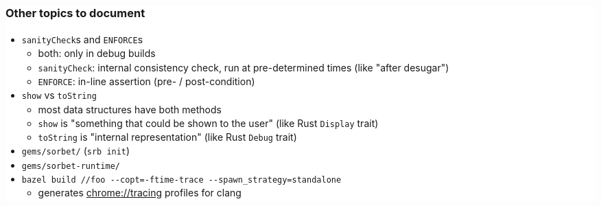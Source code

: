 ### Other topics to document

- `sanityCheck`s and `ENFORCE`s
  - both: only in debug builds
  - `sanityCheck`: internal consistency check, run at pre-determined times (like
    "after desugar")
  - `ENFORCE`: in-line assertion (pre- / post-condition)
- `show` vs `toString`
  - most data structures have both methods
  - `show` is "something that could be shown to the user" (like Rust `Display`
    trait)
  - `toString` is "internal representation" (like Rust `Debug` trait)
- `gems/sorbet/` (`srb init`)
- `gems/sorbet-runtime/`
- `bazel build //foo --copt=-ftime-trace --spawn_strategy=standalone`
  - generates <chrome://tracing> profiles for clang




[parser]: #parser
[desugar]: #desugar
[rewriter]: #rewriter
[localvars]: #localvars
[namer]: #namer
[resolver]: #resolver
[cfg]: #cfg
[infer]: #infer


[`parser::Node`]: #parser
[`ast::Expression`]: ../ast/Trees.h
[`cfg::CFG`]: ../cfg/CFG.h


[`Symbol`s]: #symbols
[`Name`s]: #names
[`core::Loc`]: ../core/Loc.h


[parser/tools/generate_ast.cc]: ../parser/tools/generate_ast.cc
[ast/desugar/Desugar.cc]: ../ast/desugar/Desugar.cc
[rewriter/rewriter.cc]: ../rewriter/rewriter.cc
[rewriter/]: ../rewriter/
[namer/namer.cc]: ../namer/namer.cc
[resolver/resolver.cc]: ../resolver/resolver.cc
[cfg/CFG.h]: ../cfg/CFG.h
[cfg/Instruction.h]: ../cfg/Instruction.h
[core/types/]: ../core/types/
[core/Symbols.h]: ../core/Symbols.h
[core/SymbolRef.h]: ../core/SymbolRef.h
[infer/environment.cc]: ../infer/environment.cc
[core/types/calls.cc]: ../core/types/calls.cc


[TypedRuby]: https://github.com/typedruby/typedruby
[`T.type_alias`]: https://sorbet.org/docs/type-aliases
[`T.attached_class`]: https://sorbet.org/docs/attached-class
